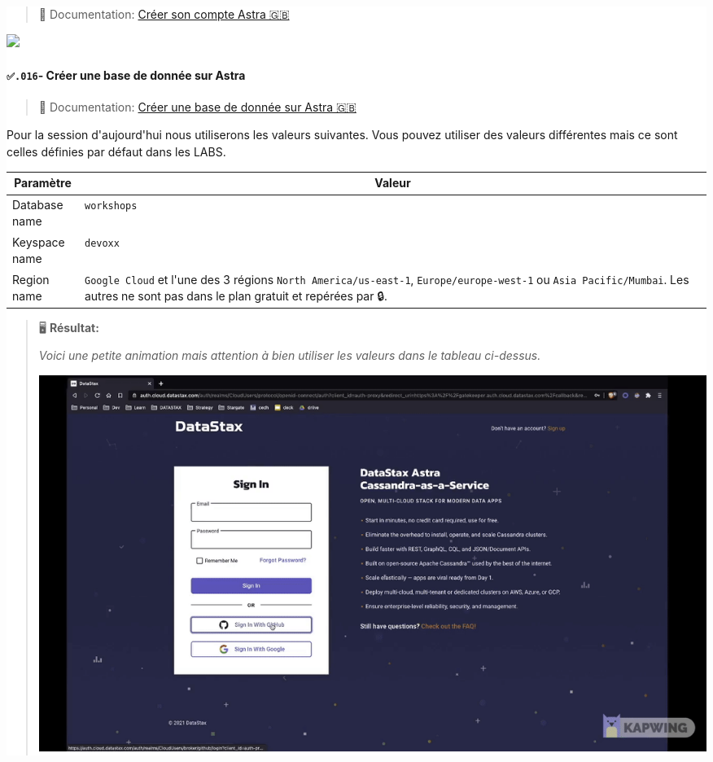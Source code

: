 > 📖 Documentation: [Créer son compte Astra 🇬🇧](https://awesome-astra.github.io/docs/pages/astra/create-account/)

[![](https://dabuttonfactory.com/button.png?t=+Connect+to+Astra&f=Open+Sans-Bold&ts=12&tc=fff&hp=23&vp=16&c=11&bgt=gradient&bgc=0b5394&ebgc=073763)](https://astra.dev/devoxx)

#### `✅.016`- Créer une base de donnée sur Astra

> 📖 Documentation: [Créer une base de donnée sur Astra 🇬🇧](https://awesome-astra.github.io/docs/pages/astra/create-instance/)

Pour la session d'aujourd'hui nous utiliserons les valeurs suivantes. Vous pouvez utiliser des valeurs différentes mais ce sont celles définies par défaut dans les LABS.

| Paramètre     | Valeur                                                                                                                                                                            |
| ------------- | --------------------------------------------------------------------------------------------------------------------------------------------------------------------------------- |
| Database name | `workshops`                                                                                                                                                                       |
| Keyspace name | `devoxx`                                                                                                                                                                          |
| Region name   | `Google Cloud` et l'une des 3 régions `North America/us-east-1`, `Europe/europe-west-1` ou `Asia Pacific/Mumbai`. Les autres ne sont pas dans le plan gratuit et repérées par 🔒. |

> 🖥️ **Résultat:**
>
> _Voici une petite animation mais attention à bien utiliser les valeurs dans le tableau ci-dessus._
>
> ![](/img/astra-create-db.gif?raw=true)
